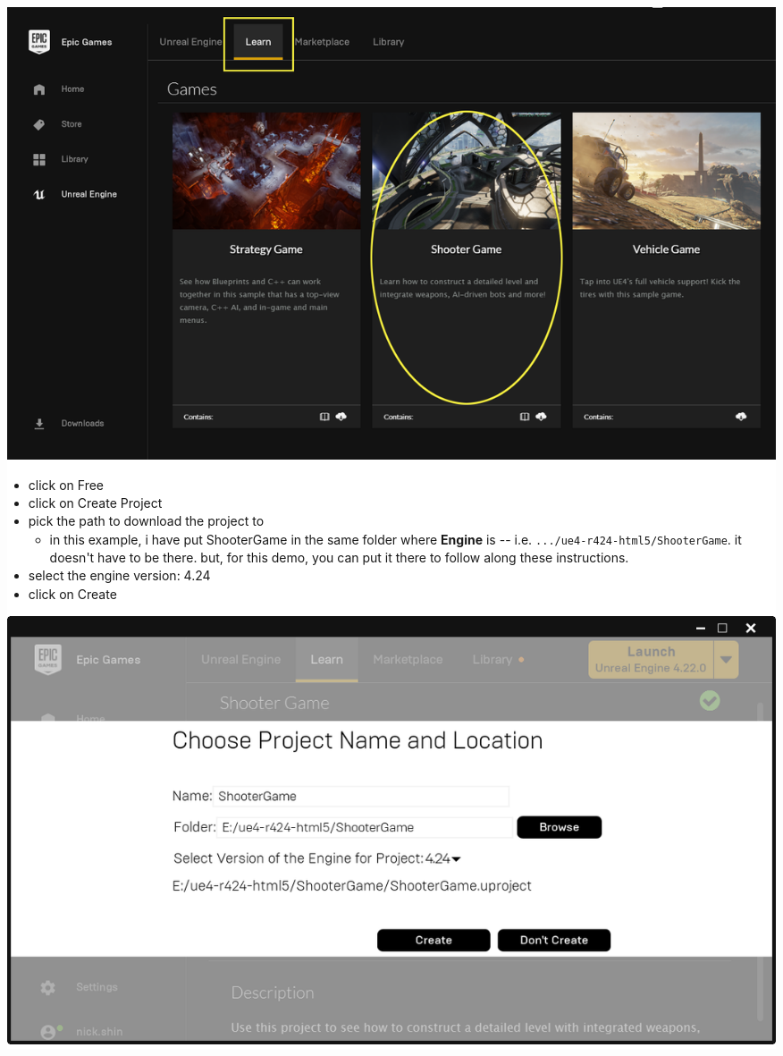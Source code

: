 ![](Images/launcher_shootergame.png)

- click on Free
- click on Create Project
- pick the path to download the project to
	- in this example, i have put ShooterGame in the same folder where **Engine**
		is -- i.e. `.../ue4-r424-html5/ShooterGame`.  it doesn't have to be there.
		but, for this demo, you can put it there to follow along these instructions.
- select the engine version: 4.24
- click on Create

![](Images/launcher_location_create.png)
